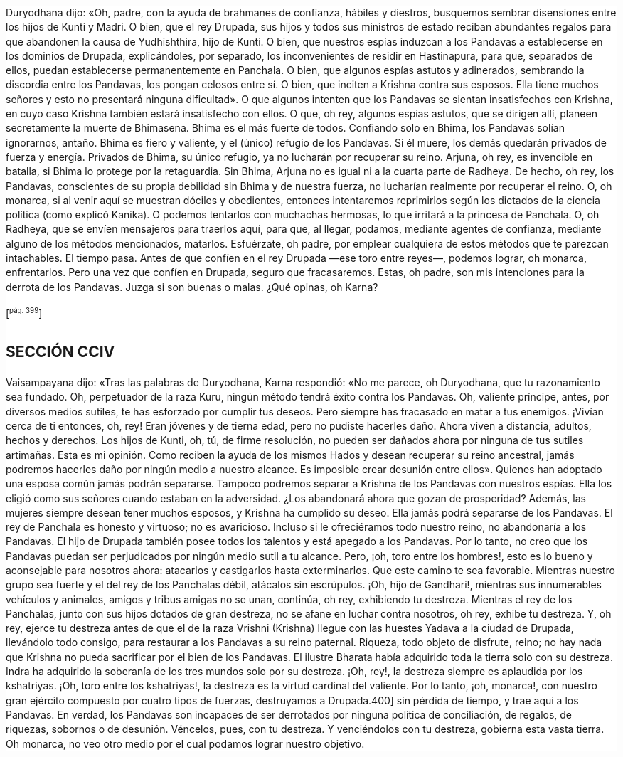 Duryodhana dijo: «Oh, padre, con la ayuda de brahmanes de confianza, hábiles y diestros, busquemos sembrar disensiones entre los hijos de Kunti y Madri. O bien, que el rey Drupada, sus hijos y todos sus ministros de estado reciban abundantes regalos para que abandonen la causa de Yudhishthira, hijo de Kunti. O bien, que nuestros espías induzcan a los Pandavas a establecerse en los dominios de Drupada, explicándoles, por separado, los inconvenientes de residir en Hastinapura, para que, separados de ellos, puedan establecerse permanentemente en Panchala. O bien, que algunos espías astutos y adinerados, sembrando la discordia entre los Pandavas, los pongan celosos entre sí. O bien, que inciten a Krishna contra sus esposos. Ella tiene muchos señores y esto no presentará ninguna dificultad». O que algunos intenten que los Pandavas se sientan insatisfechos con Krishna, en cuyo caso Krishna también estará insatisfecho con ellos. O que, oh rey, algunos espías astutos, que se dirigen allí, planeen secretamente la muerte de Bhimasena. Bhima es el más fuerte de todos. Confiando solo en Bhima, los Pandavas solían ignorarnos, antaño. Bhima es fiero y valiente, y el (único) refugio de los Pandavas. Si él muere, los demás quedarán privados de fuerza y ​​energía. Privados de Bhima, su único refugio, ya no lucharán por recuperar su reino. Arjuna, oh rey, es invencible en batalla, si Bhima lo protege por la retaguardia. Sin Bhima, Arjuna no es igual ni a la cuarta parte de Radheya. De hecho, oh rey, los Pandavas, conscientes de su propia debilidad sin Bhima y de nuestra fuerza, no lucharían realmente por recuperar el reino. O, oh monarca, si al venir aquí se muestran dóciles y obedientes, entonces intentaremos reprimirlos según los dictados de la ciencia política (como explicó Kanika). O podemos tentarlos con muchachas hermosas, lo que irritará a la princesa de Panchala. O, oh Radheya, que se envíen mensajeros para traerlos aquí, para que, al llegar, podamos, mediante agentes de confianza, mediante alguno de los métodos mencionados, matarlos. Esfuérzate, oh padre, por emplear cualquiera de estos métodos que te parezcan intachables. El tiempo pasa. Antes de que confíen en el rey Drupada —ese toro entre reyes—, podemos lograr, oh monarca, enfrentarlos. Pero una vez que confíen en Drupada, seguro que fracasaremos. Estas, oh padre, son mis intenciones para la derrota de los Pandavas. Juzga si son buenas o malas. ¿Qué opinas, oh Karna?


<span id="p399">[<sup><small>pág. 399</small></sup>]</span>

## SECCIÓN CCIV


Vaisampayana dijo: «Tras las palabras de Duryodhana, Karna respondió: «No me parece, oh Duryodhana, que tu razonamiento sea fundado. Oh, perpetuador de la raza Kuru, ningún método tendrá éxito contra los Pandavas. Oh, valiente príncipe, antes, por diversos medios sutiles, te has esforzado por cumplir tus deseos. Pero siempre has fracasado en matar a tus enemigos. ¡Vivían cerca de ti entonces, oh, rey! Eran jóvenes y de tierna edad, pero no pudiste hacerles daño. Ahora viven a distancia, adultos, hechos y derechos. Los hijos de Kunti, oh, tú, de firme resolución, no pueden ser dañados ahora por ninguna de tus sutiles artimañas. Esta es mi opinión. Como reciben la ayuda de los mismos Hados y desean recuperar su reino ancestral, jamás podremos hacerles daño por ningún medio a nuestro alcance. Es imposible crear desunión entre ellos». Quienes han adoptado una esposa común jamás podrán separarse. Tampoco podremos separar a Krishna de los Pandavas con nuestros espías. Ella los eligió como sus señores cuando estaban en la adversidad. ¿Los abandonará ahora que gozan de prosperidad? Además, las mujeres siempre desean tener muchos esposos, y Krishna ha cumplido su deseo. Ella jamás podrá separarse de los Pandavas. El rey de Panchala es honesto y virtuoso; no es avaricioso. Incluso si le ofreciéramos todo nuestro reino, no abandonaría a los Pandavas. El hijo de Drupada también posee todos los talentos y está apegado a los Pandavas. Por lo tanto, no creo que los Pandavas puedan ser perjudicados por ningún medio sutil a tu alcance. Pero, ¡oh, toro entre los hombres!, esto es lo bueno y aconsejable para nosotros ahora: atacarlos y castigarlos hasta exterminarlos. Que este camino te sea favorable. Mientras nuestro grupo sea fuerte y el del rey de los Panchalas débil, atácalos sin escrúpulos. ¡Oh, hijo de Gandhari!, mientras sus innumerables vehículos y animales, amigos y tribus amigas no se unan, continúa, oh rey, exhibiendo tu destreza. Mientras el rey de los Panchalas, junto con sus hijos dotados de gran destreza, no se afane en luchar contra nosotros, oh rey, exhibe tu destreza. Y, oh rey, ejerce tu destreza antes de que el de la raza Vrishni (Krishna) llegue con las huestes Yadava a la ciudad de Drupada, llevándolo todo consigo, para restaurar a los Pandavas a su reino paternal. Riqueza, todo objeto de disfrute, reino; no hay nada que Krishna no pueda sacrificar por el bien de los Pandavas. El ilustre Bharata había adquirido toda la tierra solo con su destreza. Indra ha adquirido la soberanía de los tres mundos solo por su destreza. ¡Oh, rey!, la destreza siempre es aplaudida por los kshatriyas. ¡Oh, toro entre los kshatriyas!, la destreza es la virtud cardinal del valiente. Por lo tanto, ¡oh, monarca!, con nuestro gran ejército compuesto por cuatro tipos de fuerzas, destruyamos a Drupada.400</small></sup>]</span> sin pérdida de tiempo, y trae aquí a los Pandavas. En verdad, los Pandavas son incapaces de ser derrotados por ninguna política de conciliación, de regalos, de riquezas, sobornos o de desunión. Véncelos, pues, con tu destreza. Y venciéndolos con tu destreza, gobierna esta vasta tierra. Oh monarca, no veo otro medio por el cual podamos lograr nuestro objetivo.
